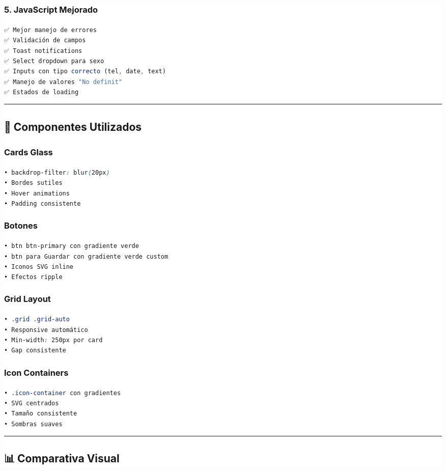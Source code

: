 ### 5. JavaScript Mejorado
```javascript
✅ Mejor manejo de errores
✅ Validación de campos
✅ Toast notifications
✅ Select dropdown para sexo
✅ Inputs con tipo correcto (tel, date, text)
✅ Manejo de valores "No definit"
✅ Estados de loading
```

---

## 🎨 Componentes Utilizados

### Cards Glass
```css
• backdrop-filter: blur(20px)
• Bordes sutiles
• Hover animations
• Padding consistente
```

### Botones
```css
• btn btn-primary con gradiente verde
• btn para Guardar con gradiente verde custom
• Iconos SVG inline
• Efectos ripple
```

### Grid Layout
```css
• .grid .grid-auto
• Responsive automático
• Min-width: 250px por card
• Gap consistente
```

### Icon Containers
```css
• .icon-container con gradientes
• SVG centrados
• Tamaño consistente
• Sombras suaves
```

---

## 📊 Comparativa Visual
